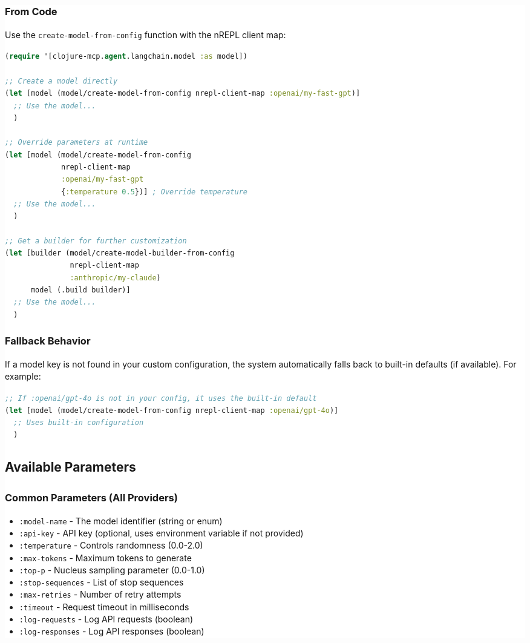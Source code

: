 ### From Code

Use the `create-model-from-config` function with the nREPL client map:

```clojure
(require '[clojure-mcp.agent.langchain.model :as model])

;; Create a model directly
(let [model (model/create-model-from-config nrepl-client-map :openai/my-fast-gpt)]
  ;; Use the model...
  )

;; Override parameters at runtime
(let [model (model/create-model-from-config 
             nrepl-client-map 
             :openai/my-fast-gpt
             {:temperature 0.5})] ; Override temperature
  ;; Use the model...
  )

;; Get a builder for further customization
(let [builder (model/create-model-builder-from-config 
               nrepl-client-map 
               :anthropic/my-claude)
      model (.build builder)]
  ;; Use the model...
  )
```

### Fallback Behavior

If a model key is not found in your custom configuration, the system automatically falls back to built-in defaults (if available). For example:

```clojure
;; If :openai/gpt-4o is not in your config, it uses the built-in default
(let [model (model/create-model-from-config nrepl-client-map :openai/gpt-4o)]
  ;; Uses built-in configuration
  )
```

## Available Parameters

### Common Parameters (All Providers)

- `:model-name` - The model identifier (string or enum)
- `:api-key` - API key (optional, uses environment variable if not provided)
- `:temperature` - Controls randomness (0.0-2.0)
- `:max-tokens` - Maximum tokens to generate
- `:top-p` - Nucleus sampling parameter (0.0-1.0)
- `:stop-sequences` - List of stop sequences
- `:max-retries` - Number of retry attempts
- `:timeout` - Request timeout in milliseconds
- `:log-requests` - Log API requests (boolean)
- `:log-responses` - Log API responses (boolean)
